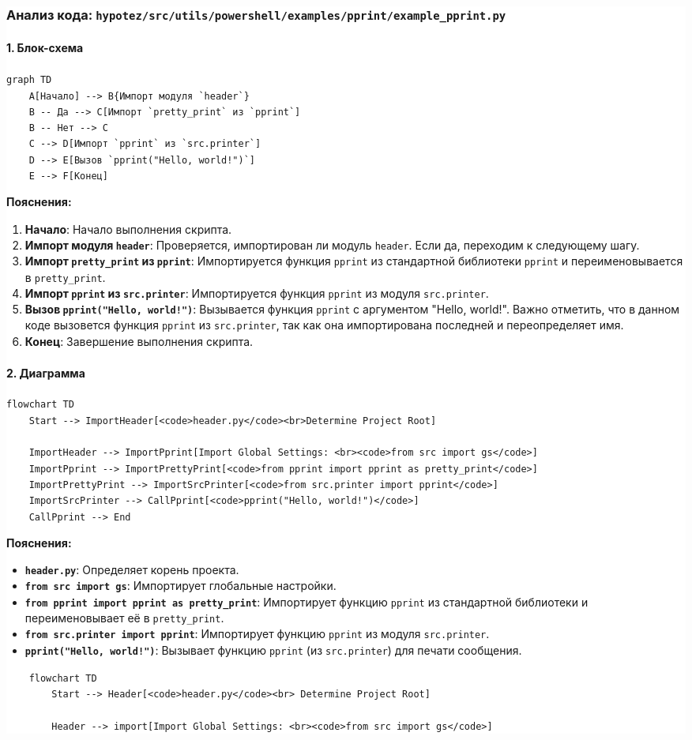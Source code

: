 ### **Анализ кода: `hypotez/src/utils/powershell/examples/pprint/example_pprint.py`**

#### **1. Блок-схема**

```mermaid
graph TD
    A[Начало] --> B{Импорт модуля `header`}
    B -- Да --> C[Импорт `pretty_print` из `pprint`]
    B -- Нет --> C
    C --> D[Импорт `pprint` из `src.printer`]
    D --> E[Вызов `pprint("Hello, world!")`]
    E --> F[Конец]
```

**Пояснения:**

1.  **Начало**: Начало выполнения скрипта.
2.  **Импорт модуля `header`**: Проверяется, импортирован ли модуль `header`. Если да, переходим к следующему шагу.
3.  **Импорт `pretty_print` из `pprint`**: Импортируется функция `pprint` из стандартной библиотеки `pprint` и переименовывается в `pretty_print`.
4.  **Импорт `pprint` из `src.printer`**: Импортируется функция `pprint` из модуля `src.printer`.
5.  **Вызов `pprint("Hello, world!")`**: Вызывается функция `pprint` с аргументом "Hello, world!". Важно отметить, что в данном коде вызовется функция `pprint` из `src.printer`, так как она импортирована последней и переопределяет имя.
6.  **Конец**: Завершение выполнения скрипта.

#### **2. Диаграмма**

```mermaid
flowchart TD
    Start --> ImportHeader[<code>header.py</code><br>Determine Project Root]

    ImportHeader --> ImportPprint[Import Global Settings: <br><code>from src import gs</code>]
    ImportPprint --> ImportPrettyPrint[<code>from pprint import pprint as pretty_print</code>]
    ImportPrettyPrint --> ImportSrcPrinter[<code>from src.printer import pprint</code>]
    ImportSrcPrinter --> CallPprint[<code>pprint("Hello, world!")</code>]
    CallPprint --> End
```

**Пояснения:**

*   **`header.py`**: Определяет корень проекта.
*   **`from src import gs`**: Импортирует глобальные настройки.
*   **`from pprint import pprint as pretty_print`**: Импортирует функцию `pprint` из стандартной библиотеки и переименовывает её в `pretty_print`.
*   **`from src.printer import pprint`**: Импортирует функцию `pprint` из модуля `src.printer`.
*   **`pprint("Hello, world!")`**: Вызывает функцию `pprint` (из `src.printer`) для печати сообщения.

```mermaid
    flowchart TD
        Start --> Header[<code>header.py</code><br> Determine Project Root]
    
        Header --> import[Import Global Settings: <br><code>from src import gs</code>] 
```
